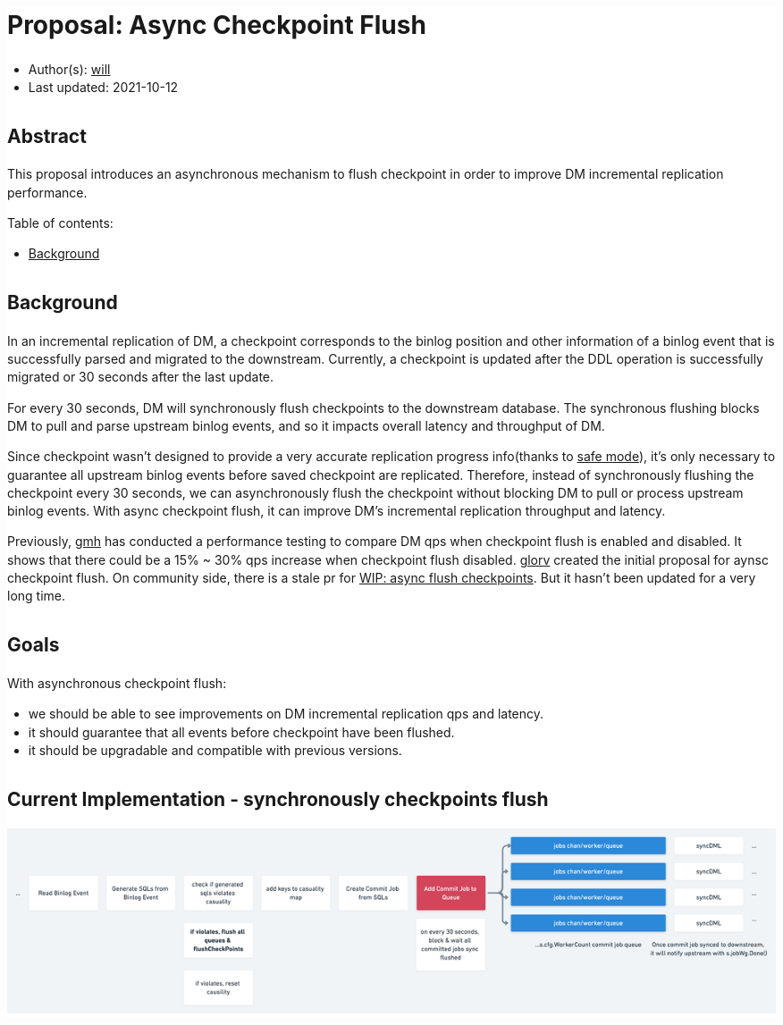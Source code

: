 # Proposal: Async Checkpoint Flush

- Author(s):    [will](https://github.com/db-will)
- Last updated: 2021-10-12

## Abstract
This proposal introduces an asynchronous mechanism to flush checkpoint in order to improve DM incremental replication performance.

Table of contents:

- [Background](#Background)

## Background
In an incremental replication of DM, a checkpoint corresponds to the binlog position and other information of a binlog event that is successfully parsed and migrated to the downstream. Currently, a checkpoint is updated after the DDL operation is successfully migrated or 30 seconds after the last update.

For every 30 seconds, DM will synchronously flush checkpoints to the downstream database. The synchronous flushing blocks DM to pull and parse upstream binlog events, and so it impacts overall latency and throughput of DM.

Since checkpoint wasn’t designed to provide a very accurate replication progress info(thanks to [safe mode](https://docs.pingcap.com/tidb-data-migration/stable/glossary?_ga=2.227219742.2051636884.1631070434-1987700333.1624974822#safe-mode)), it’s only necessary to guarantee all upstream binlog events before saved checkpoint are replicated. Therefore, instead of synchronously flushing the checkpoint every 30 seconds, we can asynchronously flush the checkpoint without blocking DM to pull or process upstream binlog events. With async checkpoint flush, it can improve DM’s incremental replication throughput and latency.

Previously, [gmh](https://github.com/GMHDBJD) has conducted a performance testing to compare DM qps when checkpoint flush is enabled and disabled. It shows that there could be a 15% ~ 30% qps increase when checkpoint flush disabled. [glorv](https://github.com/glorv) created the initial proposal for aynsc checkpoint flush. On community side, there is a stale pr for [WIP: async flush checkpoints](https://github.com/pingcap/dm/pull/1627). But it hasn’t been updated for a very long time.

## Goals
With asynchronous checkpoint flush:
- we should be able to see improvements on DM incremental replication qps and latency.
- it should guarantee that all events before checkpoint have been flushed.
- it should be upgradable and compatible with previous versions.

## Current Implementation - synchronously checkpoints flush
![DM synchronously checkpoints flush](../media/synchronously-checkpoint-flush.png)
